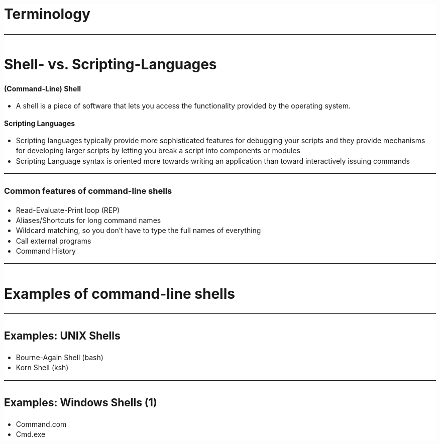 # Terminology #

----------

# Shell- vs. Scripting-Languages #

**(Command-Line) Shell**

- A shell is a piece of software that lets you access the functionality provided by the operating system.

**Scripting Languages**

- Scripting languages typically provide more sophisticated features for debugging your scripts and they provide mechanisms for developing larger scripts by letting you break a script into components or modules
- Scripting Language syntax is oriented more towards writing an application than toward interactively issuing commands

----------

### Common features of command-line shells ###

- Read-Evaluate-Print loop (REP)
- Aliases/Shortcuts for long command names
- Wildcard matching, so you don’t have to type the full names of everything
- Call external programs
- Command History

----------

# Examples of command-line shells #

----------

## Examples: UNIX Shells ##

- Bourne-Again Shell (bash)
- Korn Shell (ksh)

----------

## Examples: Windows Shells (1) ##

- Command.com
- Cmd.exe
